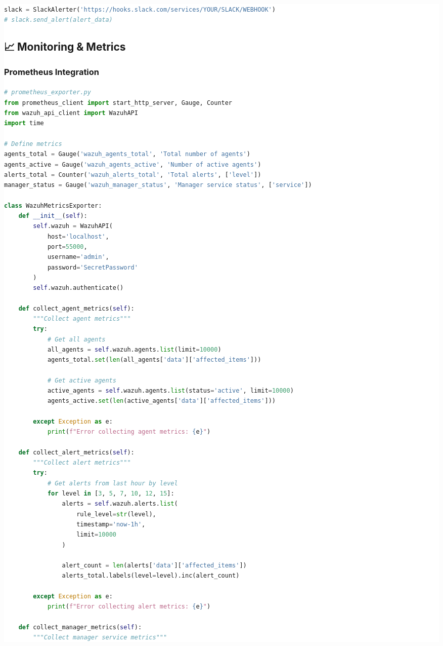 ```python
slack = SlackAlerter('https://hooks.slack.com/services/YOUR/SLACK/WEBHOOK')
# slack.send_alert(alert_data)
```

## 📈 Monitoring & Metrics

### Prometheus Integration

```python
# prometheus_exporter.py
from prometheus_client import start_http_server, Gauge, Counter
from wazuh_api_client import WazuhAPI
import time

# Define metrics
agents_total = Gauge('wazuh_agents_total', 'Total number of agents')
agents_active = Gauge('wazuh_agents_active', 'Number of active agents')
alerts_total = Counter('wazuh_alerts_total', 'Total alerts', ['level'])
manager_status = Gauge('wazuh_manager_status', 'Manager service status', ['service'])

class WazuhMetricsExporter:
    def __init__(self):
        self.wazuh = WazuhAPI(
            host='localhost',
            port=55000,
            username='admin',
            password='SecretPassword'
        )
        self.wazuh.authenticate()
    
    def collect_agent_metrics(self):
        """Collect agent metrics"""
        try:
            # Get all agents
            all_agents = self.wazuh.agents.list(limit=10000)
            agents_total.set(len(all_agents['data']['affected_items']))
            
            # Get active agents
            active_agents = self.wazuh.agents.list(status='active', limit=10000)
            agents_active.set(len(active_agents['data']['affected_items']))
            
        except Exception as e:
            print(f"Error collecting agent metrics: {e}")
    
    def collect_alert_metrics(self):
        """Collect alert metrics"""
        try:
            # Get alerts from last hour by level
            for level in [3, 5, 7, 10, 12, 15]:
                alerts = self.wazuh.alerts.list(
                    rule_level=str(level),
                    timestamp='now-1h',
                    limit=10000
                )
                
                alert_count = len(alerts['data']['affected_items'])
                alerts_total.labels(level=level).inc(alert_count)
                
        except Exception as e:
            print(f"Error collecting alert metrics: {e}")
    
    def collect_manager_metrics(self):
        """Collect manager service metrics"""
```